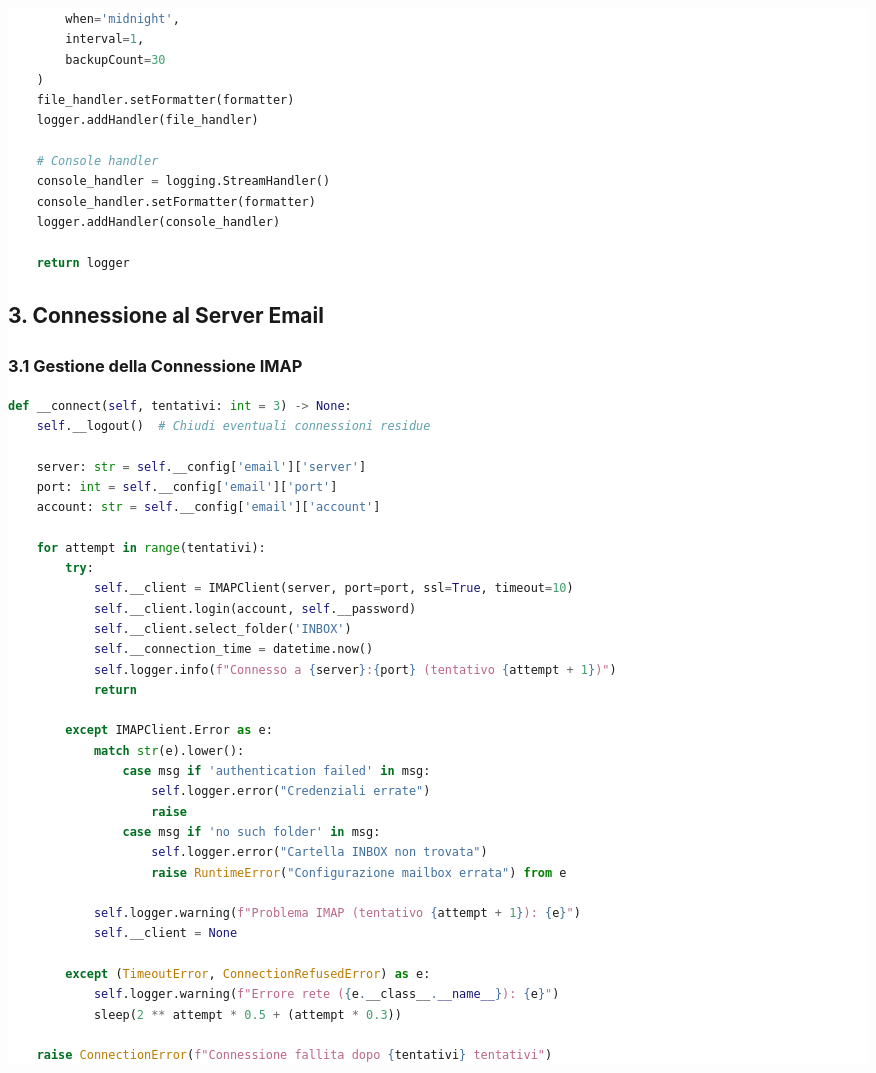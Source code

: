 ```python
        when='midnight', 
        interval=1, 
        backupCount=30
    )
    file_handler.setFormatter(formatter)
    logger.addHandler(file_handler)
    
    # Console handler
    console_handler = logging.StreamHandler()
    console_handler.setFormatter(formatter)
    logger.addHandler(console_handler)
    
    return logger
```

## 3. Connessione al Server Email

### 3.1 Gestione della Connessione IMAP
```python
def __connect(self, tentativi: int = 3) -> None:
    self.__logout()  # Chiudi eventuali connessioni residue

    server: str = self.__config['email']['server']
    port: int = self.__config['email']['port']
    account: str = self.__config['email']['account']

    for attempt in range(tentativi):
        try:
            self.__client = IMAPClient(server, port=port, ssl=True, timeout=10)
            self.__client.login(account, self.__password)
            self.__client.select_folder('INBOX')
            self.__connection_time = datetime.now()
            self.logger.info(f"Connesso a {server}:{port} (tentativo {attempt + 1})")
            return

        except IMAPClient.Error as e:
            match str(e).lower():
                case msg if 'authentication failed' in msg:
                    self.logger.error("Credenziali errate")
                    raise
                case msg if 'no such folder' in msg:
                    self.logger.error("Cartella INBOX non trovata")
                    raise RuntimeError("Configurazione mailbox errata") from e
            
            self.logger.warning(f"Problema IMAP (tentativo {attempt + 1}): {e}")
            self.__client = None

        except (TimeoutError, ConnectionRefusedError) as e:
            self.logger.warning(f"Errore rete ({e.__class__.__name__}): {e}")
            sleep(2 ** attempt * 0.5 + (attempt * 0.3))

    raise ConnectionError(f"Connessione fallita dopo {tentativi} tentativi")
```
